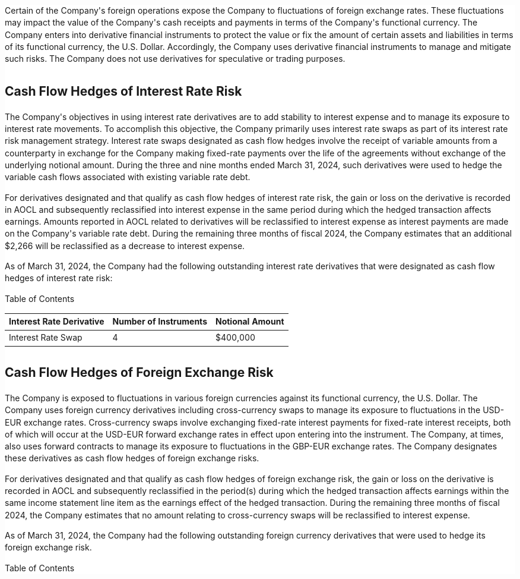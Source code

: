 Certain of the Company's foreign operations expose the Company to fluctuations of foreign exchange rates. These fluctuations may impact the value of the Company's cash receipts and payments in terms of the Company's functional currency. The Company enters into derivative financial instruments to protect the value or fix the amount of certain assets and liabilities in terms of its functional currency, the U.S. Dollar. Accordingly, the Company uses derivative financial instruments to manage and mitigate such risks. The Company does not use derivatives for speculative or trading purposes.

## Cash Flow Hedges of Interest Rate Risk

The Company's objectives in using interest rate derivatives are to add stability to interest expense and to manage its exposure to interest rate movements. To accomplish this objective, the Company primarily uses interest rate swaps as part of its interest rate risk management strategy. Interest rate swaps designated as cash flow hedges involve the receipt of variable amounts from a counterparty in exchange for the Company making fixed-rate payments over the life of the agreements without exchange of the underlying notional amount. During the three and nine months ended March 31, 2024, such derivatives were used to hedge the variable cash flows associated with existing variable rate debt.

For derivatives designated and that qualify as cash flow hedges of interest rate risk, the gain or loss on the derivative is recorded in AOCL and subsequently reclassified into interest expense in the same period during which the hedged transaction affects earnings. Amounts reported in AOCL related to derivatives will be reclassified to interest expense as interest payments are made on the Company's variable rate debt. During the remaining three months of fiscal 2024, the Company estimates that an additional $2,266 will be reclassified as a decrease to interest expense.

As of March 31, 2024, the Company had the following outstanding interest rate derivatives that were designated as cash flow hedges of interest rate risk:

Table of Contents

| Interest Rate Derivative   |   Number of Instruments | Notional Amount   |
|----------------------------|-------------------------|-------------------|
| Interest Rate Swap         |                       4 | $400,000          |

## Cash Flow Hedges of Foreign Exchange Risk

The Company is exposed to fluctuations in various foreign currencies against its functional currency, the U.S. Dollar. The Company uses foreign currency derivatives including cross-currency swaps to manage its exposure to fluctuations in the USD-EUR exchange rates. Cross-currency swaps involve exchanging fixed-rate interest payments for fixed-rate interest receipts, both of which will occur at the USD-EUR forward exchange rates in effect upon entering into the instrument. The Company, at times, also uses forward contracts to manage its exposure to fluctuations in the GBP-EUR exchange rates. The Company designates these derivatives as cash flow hedges of foreign exchange risks.

For derivatives designated and that qualify as cash flow hedges of foreign exchange risk, the gain or loss on the derivative is recorded in AOCL and subsequently reclassified in the period(s) during which the hedged transaction affects earnings within the same income statement line item as the earnings effect of the hedged transaction. During the remaining three months of fiscal 2024, the Company estimates that no amount relating to cross-currency swaps will be reclassified to interest expense.

As of March 31, 2024, the Company had the following outstanding foreign currency derivatives that were used to hedge its foreign exchange risk.

Table of Contents
